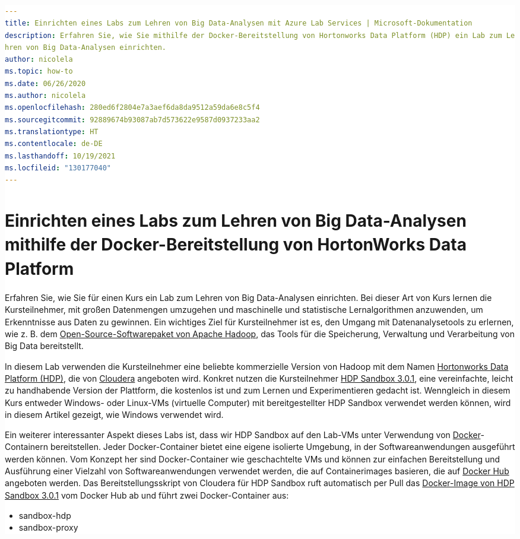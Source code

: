 ```yaml
---
title: Einrichten eines Labs zum Lehren von Big Data-Analysen mit Azure Lab Services | Microsoft-Dokumentation
description: Erfahren Sie, wie Sie mithilfe der Docker-Bereitstellung von Hortonworks Data Platform (HDP) ein Lab zum Lehren von Big Data-Analysen einrichten.
author: nicolela
ms.topic: how-to
ms.date: 06/26/2020
ms.author: nicolela
ms.openlocfilehash: 280ed6f2804e7a3aef6da8da9512a59da6e8c5f4
ms.sourcegitcommit: 92889674b93087ab7d573622e9587d0937233aa2
ms.translationtype: HT
ms.contentlocale: de-DE
ms.lasthandoff: 10/19/2021
ms.locfileid: "130177040"
---
```

# <a name="set-up-a-lab-for-big-data-analytics-using-docker-deployment-of-hortonworks-data-platform"></a>Einrichten eines Labs zum Lehren von Big Data-Analysen mithilfe der Docker-Bereitstellung von HortonWorks Data Platform

Erfahren Sie, wie Sie für einen Kurs ein Lab zum Lehren von Big Data-Analysen einrichten.  Bei dieser Art von Kurs lernen die Kursteilnehmer, mit großen Datenmengen umzugehen und maschinelle und statistische Lernalgorithmen anzuwenden, um Erkenntnisse aus Daten zu gewinnen.  Ein wichtiges Ziel für Kursteilnehmer ist es, den Umgang mit Datenanalysetools zu erlernen, wie z. B. dem [Open-Source-Softwarepaket von Apache Hadoop](https://hadoop.apache.org/), das Tools für die Speicherung, Verwaltung und Verarbeitung von Big Data bereitstellt.

In diesem Lab verwenden die Kursteilnehmer eine beliebte kommerzielle Version von Hadoop mit dem Namen [Hortonworks Data Platform (HDP)](https://www.cloudera.com/products/hdp.html), die von [Cloudera](https://www.cloudera.com/) angeboten wird.  Konkret nutzen die Kursteilnehmer [HDP Sandbox 3.0.1](https://www.cloudera.com/tutorials/getting-started-with-hdp-sandbox/1.html), eine vereinfachte, leicht zu handhabende Version der Plattform, die kostenlos ist und zum Lernen und Experimentieren gedacht ist.  Wenngleich in diesem Kurs entweder Windows- oder Linux-VMs (virtuelle Computer) mit bereitgestellter HDP Sandbox verwendet werden können, wird in diesem Artikel gezeigt, wie Windows verwendet wird.

Ein weiterer interessanter Aspekt dieses Labs ist, dass wir HDP Sandbox auf den Lab-VMs unter Verwendung von [Docker](https://www.docker.com/)-Containern bereitstellen.  Jeder Docker-Container bietet eine eigene isolierte Umgebung, in der Softwareanwendungen ausgeführt werden können.  Vom Konzept her sind Docker-Container wie geschachtelte VMs und können zur einfachen Bereitstellung und Ausführung einer Vielzahl von Softwareanwendungen verwendet werden, die auf Containerimages basieren, die auf [Docker Hub](https://www.docker.com/products/docker-hub) angeboten werden.  Das Bereitstellungsskript von Cloudera für HDP Sandbox ruft automatisch per Pull das [Docker-Image von HDP Sandbox 3.0.1](https://hub.docker.com/r/hortonworks/sandbox-hdp) vom Docker Hub ab und führt zwei Docker-Container aus:
  - sandbox-hdp
  - sandbox-proxy
